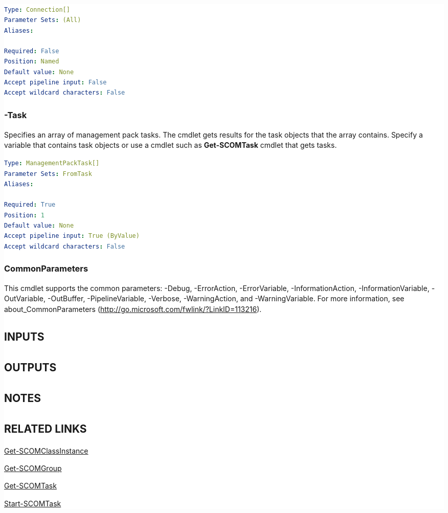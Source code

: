 ```yaml
Type: Connection[]
Parameter Sets: (All)
Aliases: 

Required: False
Position: Named
Default value: None
Accept pipeline input: False
Accept wildcard characters: False
```

### -Task
Specifies an array of management pack tasks.
The cmdlet gets results for the task objects that the array contains.
Specify a variable that contains task objects or use a cmdlet such as **Get-SCOMTask** cmdlet that gets tasks.

```yaml
Type: ManagementPackTask[]
Parameter Sets: FromTask
Aliases: 

Required: True
Position: 1
Default value: None
Accept pipeline input: True (ByValue)
Accept wildcard characters: False
```

### CommonParameters
This cmdlet supports the common parameters: -Debug, -ErrorAction, -ErrorVariable, -InformationAction, -InformationVariable, -OutVariable, -OutBuffer, -PipelineVariable, -Verbose, -WarningAction, and -WarningVariable. For more information, see about_CommonParameters (http://go.microsoft.com/fwlink/?LinkID=113216).

## INPUTS

## OUTPUTS

## NOTES

## RELATED LINKS

[Get-SCOMClassInstance](xref:SystemCenter2016/OperationsManager/vlatest/Get-SCOMClassInstance.md)

[Get-SCOMGroup](xref:SystemCenter2016/OperationsManager/vlatest/Get-SCOMGroup.md)

[Get-SCOMTask](xref:SystemCenter2016/OperationsManager/vlatest/Get-SCOMTask.md)

[Start-SCOMTask](xref:SystemCenter2016/OperationsManager/vlatest/Start-SCOMTask.md)

